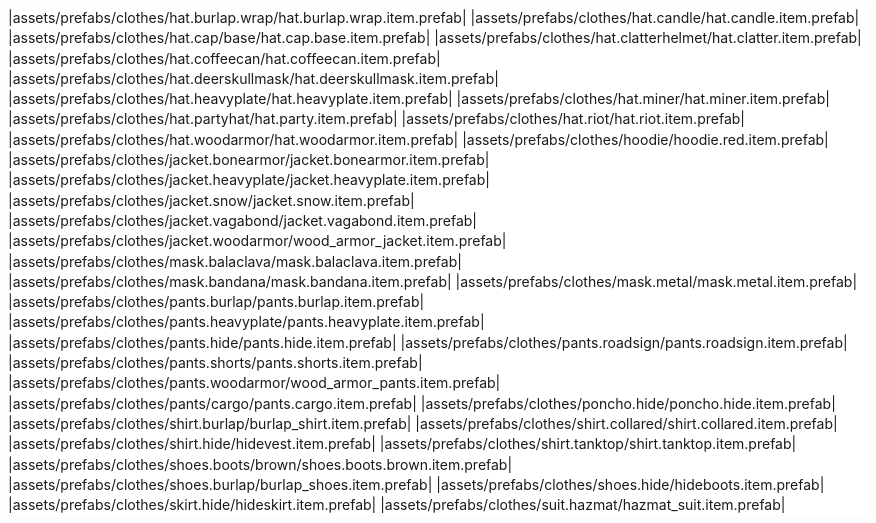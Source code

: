 |assets/prefabs/clothes/hat.burlap.wrap/hat.burlap.wrap.item.prefab|
|assets/prefabs/clothes/hat.candle/hat.candle.item.prefab|
|assets/prefabs/clothes/hat.cap/base/hat.cap.base.item.prefab|
|assets/prefabs/clothes/hat.clatterhelmet/hat.clatter.item.prefab|
|assets/prefabs/clothes/hat.coffeecan/hat.coffeecan.item.prefab|
|assets/prefabs/clothes/hat.deerskullmask/hat.deerskullmask.item.prefab|
|assets/prefabs/clothes/hat.heavyplate/hat.heavyplate.item.prefab|
|assets/prefabs/clothes/hat.miner/hat.miner.item.prefab|
|assets/prefabs/clothes/hat.partyhat/hat.party.item.prefab|
|assets/prefabs/clothes/hat.riot/hat.riot.item.prefab|
|assets/prefabs/clothes/hat.woodarmor/hat.woodarmor.item.prefab|
|assets/prefabs/clothes/hoodie/hoodie.red.item.prefab|
|assets/prefabs/clothes/jacket.bonearmor/jacket.bonearmor.item.prefab|
|assets/prefabs/clothes/jacket.heavyplate/jacket.heavyplate.item.prefab|
|assets/prefabs/clothes/jacket.snow/jacket.snow.item.prefab|
|assets/prefabs/clothes/jacket.vagabond/jacket.vagabond.item.prefab|
|assets/prefabs/clothes/jacket.woodarmor/wood_armor_jacket.item.prefab|
|assets/prefabs/clothes/mask.balaclava/mask.balaclava.item.prefab|
|assets/prefabs/clothes/mask.bandana/mask.bandana.item.prefab|
|assets/prefabs/clothes/mask.metal/mask.metal.item.prefab|
|assets/prefabs/clothes/pants.burlap/pants.burlap.item.prefab|
|assets/prefabs/clothes/pants.heavyplate/pants.heavyplate.item.prefab|
|assets/prefabs/clothes/pants.hide/pants.hide.item.prefab|
|assets/prefabs/clothes/pants.roadsign/pants.roadsign.item.prefab|
|assets/prefabs/clothes/pants.shorts/pants.shorts.item.prefab|
|assets/prefabs/clothes/pants.woodarmor/wood_armor_pants.item.prefab|
|assets/prefabs/clothes/pants/cargo/pants.cargo.item.prefab|
|assets/prefabs/clothes/poncho.hide/poncho.hide.item.prefab|
|assets/prefabs/clothes/shirt.burlap/burlap_shirt.item.prefab|
|assets/prefabs/clothes/shirt.collared/shirt.collared.item.prefab|
|assets/prefabs/clothes/shirt.hide/hidevest.item.prefab|
|assets/prefabs/clothes/shirt.tanktop/shirt.tanktop.item.prefab|
|assets/prefabs/clothes/shoes.boots/brown/shoes.boots.brown.item.prefab|
|assets/prefabs/clothes/shoes.burlap/burlap_shoes.item.prefab|
|assets/prefabs/clothes/shoes.hide/hideboots.item.prefab|
|assets/prefabs/clothes/skirt.hide/hideskirt.item.prefab|
|assets/prefabs/clothes/suit.hazmat/hazmat_suit.item.prefab|